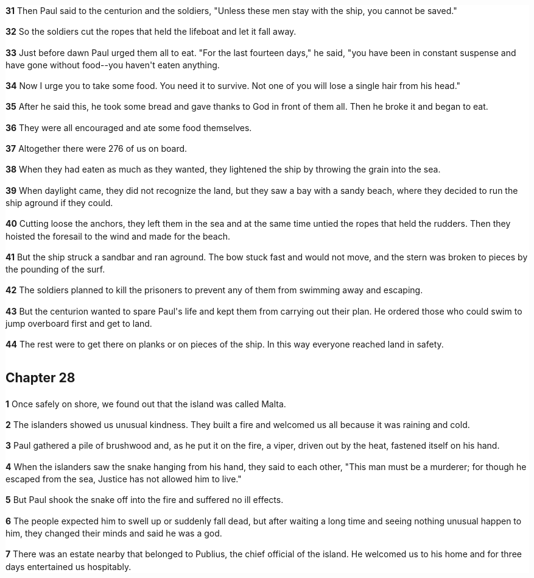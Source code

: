 **31** Then Paul said to the centurion and the soldiers, "Unless these men stay with the ship, you cannot be saved."

**32** So the soldiers cut the ropes that held the lifeboat and let it fall away.

**33** Just before dawn Paul urged them all to eat. "For the last fourteen days," he said, "you have been in constant suspense and have gone without food--you haven't eaten anything.

**34** Now I urge you to take some food. You need it to survive. Not one of you will lose a single hair from his head."

**35** After he said this, he took some bread and gave thanks to God in front of them all. Then he broke it and began to eat.

**36** They were all encouraged and ate some food themselves.

**37** Altogether there were 276 of us on board.

**38** When they had eaten as much as they wanted, they lightened the ship by throwing the grain into the sea.

**39** When daylight came, they did not recognize the land, but they saw a bay with a sandy beach, where they decided to run the ship aground if they could.

**40** Cutting loose the anchors, they left them in the sea and at the same time untied the ropes that held the rudders. Then they hoisted the foresail to the wind and made for the beach.

**41** But the ship struck a sandbar and ran aground. The bow stuck fast and would not move, and the stern was broken to pieces by the pounding of the surf.

**42** The soldiers planned to kill the prisoners to prevent any of them from swimming away and escaping.

**43** But the centurion wanted to spare Paul's life and kept them from carrying out their plan. He ordered those who could swim to jump overboard first and get to land.

**44** The rest were to get there on planks or on pieces of the ship. In this way everyone reached land in safety.

## Chapter 28

**1** Once safely on shore, we found out that the island was called Malta.

**2** The islanders showed us unusual kindness. They built a fire and welcomed us all because it was raining and cold.

**3** Paul gathered a pile of brushwood and, as he put it on the fire, a viper, driven out by the heat, fastened itself on his hand.

**4** When the islanders saw the snake hanging from his hand, they said to each other, "This man must be a murderer; for though he escaped from the sea, Justice has not allowed him to live."

**5** But Paul shook the snake off into the fire and suffered no ill effects.

**6** The people expected him to swell up or suddenly fall dead, but after waiting a long time and seeing nothing unusual happen to him, they changed their minds and said he was a god.

**7** There was an estate nearby that belonged to Publius, the chief official of the island. He welcomed us to his home and for three days entertained us hospitably.
